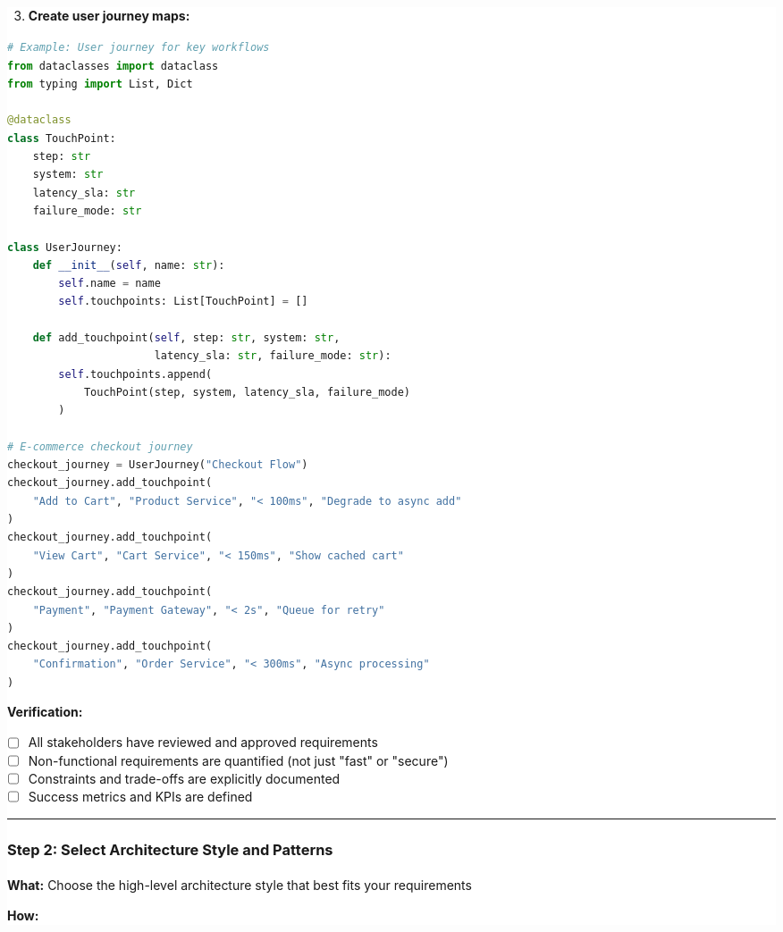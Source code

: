 3. **Create user journey maps:**
```python
# Example: User journey for key workflows
from dataclasses import dataclass
from typing import List, Dict

@dataclass
class TouchPoint:
    step: str
    system: str
    latency_sla: str
    failure_mode: str

class UserJourney:
    def __init__(self, name: str):
        self.name = name
        self.touchpoints: List[TouchPoint] = []
    
    def add_touchpoint(self, step: str, system: str, 
                       latency_sla: str, failure_mode: str):
        self.touchpoints.append(
            TouchPoint(step, system, latency_sla, failure_mode)
        )

# E-commerce checkout journey
checkout_journey = UserJourney("Checkout Flow")
checkout_journey.add_touchpoint(
    "Add to Cart", "Product Service", "< 100ms", "Degrade to async add"
)
checkout_journey.add_touchpoint(
    "View Cart", "Cart Service", "< 150ms", "Show cached cart"
)
checkout_journey.add_touchpoint(
    "Payment", "Payment Gateway", "< 2s", "Queue for retry"
)
checkout_journey.add_touchpoint(
    "Confirmation", "Order Service", "< 300ms", "Async processing"
)
```

**Verification:**
- [ ] All stakeholders have reviewed and approved requirements
- [ ] Non-functional requirements are quantified (not just "fast" or "secure")
- [ ] Constraints and trade-offs are explicitly documented
- [ ] Success metrics and KPIs are defined

---

### Step 2: Select Architecture Style and Patterns

**What:** Choose the high-level architecture style that best fits your requirements

**How:**
